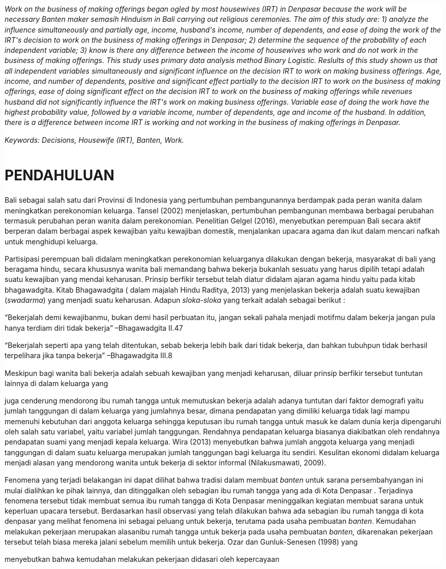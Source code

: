 <p><span class="font5" style="font-style:italic;">Work on the business of making offerings began ogled by most housewives (IRT) in Denpasar because the work will be necessary Banten maker semasih Hinduism in Bali carrying out religious ceremonies. The aim of this study are: 1) analyze the influence simultaneously and partially age, income, husband's income, number of dependents, and ease of doing the work of the IRT's decision to work on the business of making offerings in Denpasar; 2) determine the sequence of the probability of each independent variable; 3) know is there any difference between the income of housewives who work and do not work in the business of making offerings. This study uses primary data analysis method Binary Logistic. Reslults of this study shown us that all independent variables simultaneously and significant influence on the decision IRT to work on making business offerings. Age, income, and number of dependents, positive and significant effect partially to the decision IRT to work on the business of making offerings, ease of doing significant effect on the decision IRT to work on the business of making offerings while revenues husband did not significantly influence the IRT's work on making business offerings. Variable ease of doing the work have the highest probability value, followed by a variable income, number of dependents, age and income of the husband. In addition, there is a difference between income IRT is working and not working in the business of making offerings in Denpasar.</span></p>
<p><span class="font5" style="font-style:italic;">Keywords: Decisions, Housewife (IRT), Banten, Work.</span></p>
<h1><a name="bookmark6"></a><span class="font7" style="font-weight:bold;"><a name="bookmark7"></a>PENDAHULUAN</span></h1>
<p><span class="font7">Bali sebagai salah satu dari Provinsi di Indonesia yang pertumbuhan pembangunannya berdampak pada peran wanita dalam meningkatkan perekonomian keluarga. Tansel (2002) menjelaskan, pertumbuhan pembangunan membawa berbagai perubahan termasuk perubahan peran wanita dalam perekonomian. Penelitian Gelgel (2016), menyebutkan perempuan Bali secara aktif berperan dalam berbagai aspek kewajiban yaitu kewajiban domestik, menjalankan upacara agama dan ikut dalam mencari nafkah untuk menghidupi keluarga.</span></p>
<p><span class="font7">Partisipasi perempuan bali didalam meningkatkan perekonomian keluarganya dilakukan dengan bekerja, masyarakat di bali yang beragama hindu, secara khususnya wanita bali memandang bahwa bekerja bukanlah sesuatu yang harus dipilih tetapi adalah suatu kewajiban yang mendai keharusan. Prinsip berfikir tersebut telah diatur didalam ajaran agama hindu yaitu pada kitab bhagawadgita. Kitab Bhagawadgita ( dalam majalah Hindu Raditya, 2013) yang menjelaskan bekerja adalah suatu kewajiban (</span><span class="font7" style="font-style:italic;">swadarma</span><span class="font7">) yang menjadi suatu keharusan. Adapun </span><span class="font7" style="font-style:italic;">sloka-sloka</span><span class="font7"> yang terkait adalah sebagai berikut :</span></p>
<p><span class="font7">“Bekerjalah demi kewajibanmu, bukan demi hasil perbuatan itu, jangan sekali pahala menjadi motifmu dalam bekerja jangan pula hanya terdiam diri tidak bekerja” –Bhagawadgita II.47</span></p>
<p><span class="font7">“Bekerjalah seperti apa yang telah ditentukan, sebab bekerja lebih baik dari tidak bekerja, dan bahkan tubuhpun tidak berhasil terpelihara jika tanpa bekerja” –Bhagawadgita III.8</span></p>
<p><span class="font7">Meskipun bagi wanita bali bekerja adalah sebuah kewajiban yang menjadi keharusan, diluar prinsip berfikir tersebut tuntutan lainnya di dalam keluarga yang</span></p>
<p><span class="font7">juga cenderung mendorong ibu rumah tangga untuk memutuskan bekerja adalah adanya tuntutan dari faktor demografi yaitu jumlah tanggungan di dalam keluarga yang jumlahnya besar, dimana pendapatan yang dimiliki keluarga tidak lagi mampu memenuhi kebutuhan dari anggota keluarga sehingga keputusan ibu rumah tangga untuk masuk ke dalam dunia kerja dipengaruhi oleh salah satu variabel, yaitu variabel jumlah tanggungan. Rendahnya pendapatan keluarga biasanya diakibatkan oleh rendahnya pendapatan suami yang menjadi kepala keluarga. Wira (2013) menyebutkan bahwa jumlah anggota keluarga yang menjadi tanggungan di dalam suatu keluarga merupakan jumlah tanggungan bagi keluarga itu sendiri. Kesulitan ekonomi didalam keluarga menjadi alasan yang mendorong wanita untuk bekerja di sektor informal (Nilakusmawati, 2009).</span></p>
<p><span class="font7">Fenomena yang terjadi belakangan ini dapat dilihat bahwa tradisi dalam membuat </span><span class="font7" style="font-style:italic;">banten</span><span class="font7"> untuk sarana persembahyangan ini mulai dialihkan ke pihak lainnya, dan ditinggalkan oleh sebagian ibu rumah tangga yang ada di Kota Denpasar . Terjadinya fenomena tersebut tidak membuat semua ibu rumah tangga di Kota Denpasar meninggalkan kegiatan membuat sarana untuk keperluan upacara tersebut. Berdasarkan hasil observasi yang telah dilakukan bahwa ada sebagian ibu rumah tangga di kota denpasar yang melihat fenomena ini sebagai peluang untuk bekerja, terutama pada usaha pembuatan </span><span class="font7" style="font-style:italic;">banten</span><span class="font7">. Kemudahan melakukan pekerjaan merupakan alasanibu rumah tangga untuk bekerja pada usaha pembuatan </span><span class="font7" style="font-style:italic;">banten,</span><span class="font7"> dikarenakan pekerjaan tersebut telah biasa mereka jalani sebelum memilih untuk bekerja. Ozar dan Gunluk-Senesen (1998) yang</span></p>
<p><span class="font7">menyebutkan bahwa kemudahan melakukan pekerjaan didasari oleh kepercayaan</span></p>